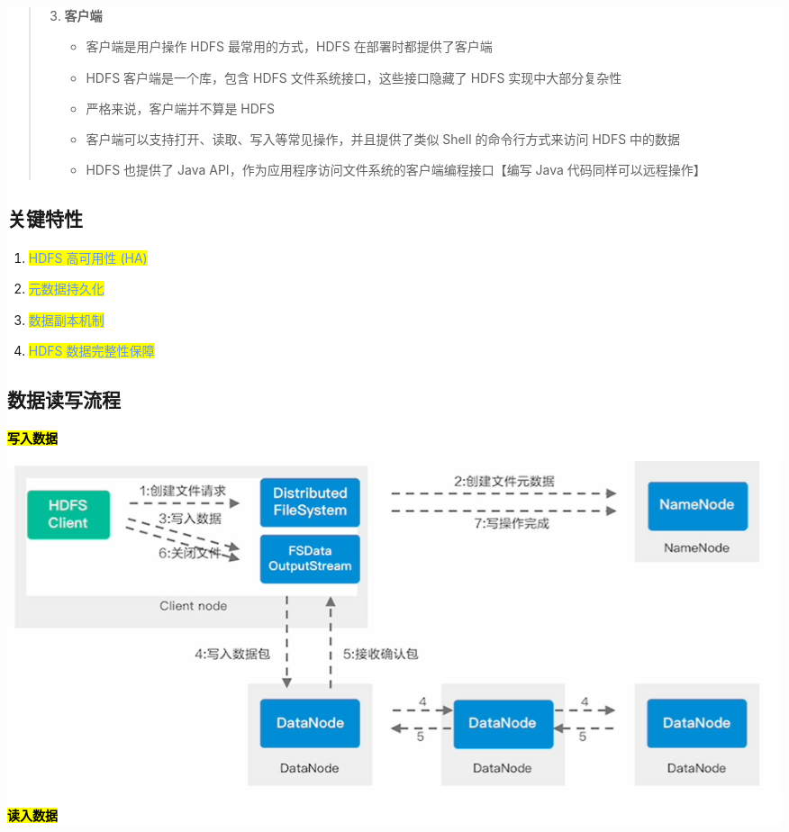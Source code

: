 > 
> 3. **客户端**
>    
>    - 客户端是用户操作 HDFS 最常用的方式，HDFS 在部署时都提供了客户端
>    
>    - HDFS 客户端是一个库，包含 HDFS 文件系统接口，这些接口隐藏了 HDFS 实现中大部分复杂性
>    
>    - 严格来说，客户端并不算是 HDFS
>    
>    - 客户端可以支持打开、读取、写入等常见操作，并且提供了类似 Shell 的命令行方式来访问 HDFS 中的数据
>    
>    - HDFS 也提供了 Java API，作为应用程序访问文件系统的客户端编程接口【编写 Java 代码同样可以远程操作】

## 关键特性

1. <mark><font color = cornflowerblue>HDFS 高可用性 (HA)</font></mark>

2. <mark><font color = cornflowerblue>元数据持久化</font></mark>

3. <mark><font color = cornflowerblue>数据副本机制</font></mark>

4. <mark><font color = cornflowerblue>HDFS 数据完整性保障</font></mark>

## 数据读写流程

**<mark>写入数据</mark>**

![](./屏幕截图%202022-11-18%20021921.png)

**<mark>读入数据</mark>**
